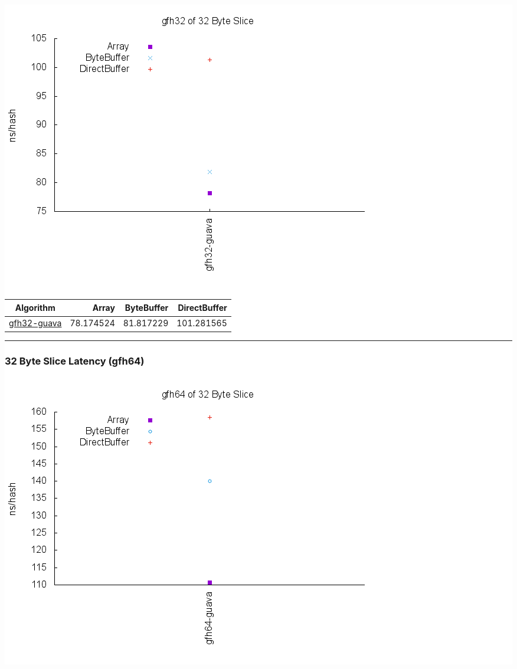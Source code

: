 ![plot](32-gfh32.png)

| Algorithm |  Array | ByteBuffer | DirectBuffer |
| --- | ---: | ---: | ---: | 
| [gfh32-guava](#gfh32-guava-latency) | 78.174524 | 81.817229 | 101.281565 |

---
### 32 Byte Slice Latency (gfh64)
![plot](32-gfh64.png)
